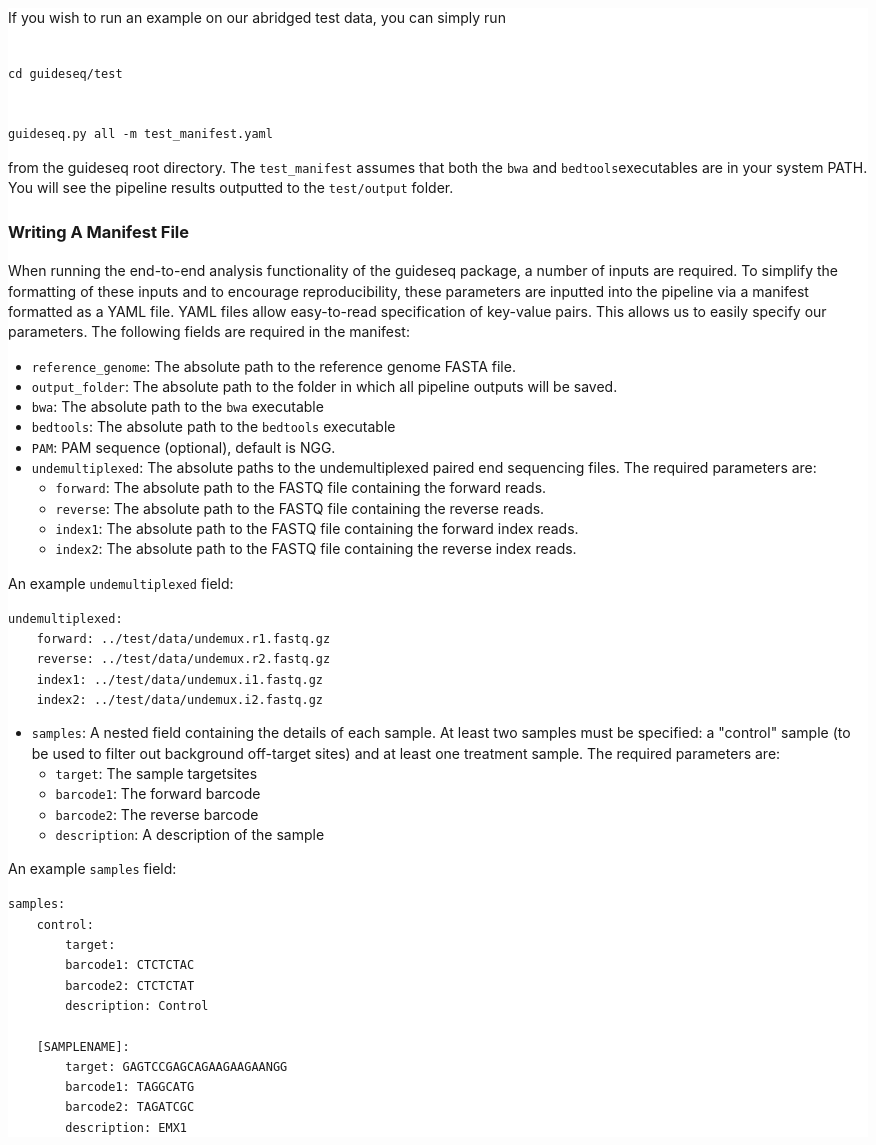 If you wish to run an example on our abridged test data, you can simply run

```

cd guideseq/test


guideseq.py all -m test_manifest.yaml
```
from the guideseq root directory. The `test_manifest` assumes that both the `bwa` and `bedtools`executables are in your system PATH. You will see the pipeline results outputted to the `test/output` folder.

### Writing A Manifest File<a name="write_manifest"></a>
When running the end-to-end analysis functionality of the guideseq package, a number of inputs are required. To simplify the formatting of these inputs and to encourage reproducibility, these parameters are inputted into the pipeline via a manifest formatted as a YAML file. YAML files allow easy-to-read specification of key-value pairs. This allows us to easily specify our parameters. The following fields are required in the manifest:

- `reference_genome`: The absolute path to the reference genome FASTA file.
- `output_folder`: The absolute path to the folder in which all pipeline outputs will be saved.
- `bwa`: The absolute path to the `bwa` executable
- `bedtools`: The absolute path to the `bedtools` executable
- `PAM`: PAM sequence (optional), default is NGG.
- `undemultiplexed`: The absolute paths to the undemultiplexed paired end sequencing files. The required parameters are:
	- `forward`: The absolute path to the FASTQ file containing the forward reads.
	- `reverse`: The absolute path to the FASTQ file containing the reverse reads.
	- `index1`: The absolute path to the FASTQ file containing the forward index reads.
	- `index2`: The absolute path to the FASTQ file containing the reverse index reads.

An example `undemultiplexed` field:

```
undemultiplexed:
    forward: ../test/data/undemux.r1.fastq.gz
    reverse: ../test/data/undemux.r2.fastq.gz
    index1: ../test/data/undemux.i1.fastq.gz
    index2: ../test/data/undemux.i2.fastq.gz
```

- `samples`: A nested field containing the details of each sample. At least two samples must be specified: a "control" sample (to be used to filter out background off-target sites) and at least one treatment sample. The required parameters are:
	- `target`: The sample targetsites
	- `barcode1`: The forward barcode
	- `barcode2`: The reverse barcode
	- `description`: A description of the sample

An example `samples` field:

```
samples:
    control:
        target:
        barcode1: CTCTCTAC
        barcode2: CTCTCTAT
        description: Control

    [SAMPLENAME]:
        target: GAGTCCGAGCAGAAGAAGAANGG
        barcode1: TAGGCATG
        barcode2: TAGATCGC
        description: EMX1
```


[version-shield]: https://img.shields.io/conda/v/tsailabsj/guide_seq.svg
[version-url]: https://anaconda.org/tsailabSJ/guide_seq
[python-shield]: https://img.shields.io/pypi/pyversions/guide_seq.svg
[python-url]: https://pypi.python.org/pypi/guide_seq
[platform-shield]: https://anaconda.org/tsailabsj/guide_seq/badges/platforms.svg